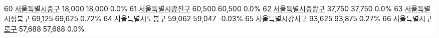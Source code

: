  <tr class="item">
    <td>60</td>
    <td><a href="/apt/서울특별시중구">서울특별시중구</a></td>
    <td>18,000</td>
    <td>18,000</td>
    <td>0.0%</td>
  </tr>

  <tr class="item">
    <td>61</td>
    <td><a href="/apt/서울특별시광진구">서울특별시광진구</a></td>
    <td>60,500</td>
    <td>60,500</td>
    <td>0.0%</td>
  </tr>

  <tr class="item">
    <td>62</td>
    <td><a href="/apt/서울특별시중랑구">서울특별시중랑구</a></td>
    <td>37,750</td>
    <td>37,750</td>
    <td>0.0%</td>
  </tr>

  <tr class="item">
    <td>63</td>
    <td><a href="/apt/서울특별시성북구">서울특별시성북구</a></td>
    <td>69,125</td>
    <td>69,625</td>
    <td>0.72%</td>
  </tr>

  <tr class="item">
    <td>64</td>
    <td><a href="/apt/서울특별시도봉구">서울특별시도봉구</a></td>
    <td>59,062</td>
    <td>59,047</td>
    <td>-0.03%</td>
  </tr>

  <tr class="item">
    <td>65</td>
    <td><a href="/apt/서울특별시강서구">서울특별시강서구</a></td>
    <td>93,625</td>
    <td>93,875</td>
    <td>0.27%</td>
  </tr>

  <tr class="item">
    <td>66</td>
    <td><a href="/apt/서울특별시구로구">서울특별시구로구</a></td>
    <td>57,688</td>
    <td>57,688</td>
    <td>0.0%</td>
  </tr>
